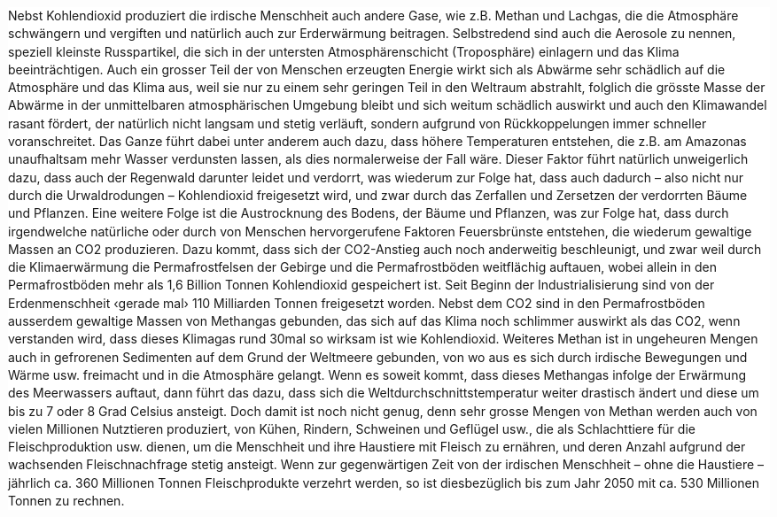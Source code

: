 Nebst Kohlendioxid produziert die irdische Menschheit auch andere Gase, wie z.B. Methan und Lachgas, die die Atmosphäre schwängern und vergiften und natürlich auch zur Erderwärmung beitragen. Selbstredend sind auch die Aerosole zu nennen, speziell kleinste Russpartikel, die sich in der untersten Atmosphärenschicht (Troposphäre) einlagern und das Klima beeinträchtigen. Auch ein grosser Teil der von Menschen erzeugten Energie wirkt sich als Abwärme sehr schädlich auf die Atmosphäre und das Klima aus, weil sie nur zu einem sehr geringen Teil in den Weltraum abstrahlt, folglich die grösste Masse der Abwärme in der unmittelbaren atmosphärischen Umgebung bleibt und sich weitum schädlich auswirkt und auch den Klimawandel rasant fördert, der natürlich nicht langsam und stetig verläuft, sondern aufgrund von Rückkoppelungen immer schneller voranschreitet. Das Ganze führt dabei unter anderem auch dazu, dass höhere Temperaturen entstehen, die z.B. am Amazonas unaufhaltsam mehr Wasser verdunsten lassen, als dies normalerweise der Fall wäre. Dieser Faktor führt natürlich unweigerlich dazu, dass auch der Regenwald darunter leidet und verdorrt, was wiederum zur Folge hat, dass auch dadurch – also nicht nur durch die Urwaldrodungen – Kohlendioxid freigesetzt wird, und zwar durch das Zerfallen und Zersetzen der verdorrten Bäume und Pflanzen. Eine weitere Folge ist die Austrocknung des Bodens, der Bäume und Pflanzen, was zur Folge hat, dass durch irgendwelche natürliche oder durch von Menschen hervorgerufene Faktoren Feuersbrünste entstehen, die wiederum gewaltige Massen an CO2 produzieren. Dazu kommt, dass sich der CO2-Anstieg auch noch anderweitig beschleunigt, und zwar weil durch die Klimaerwärmung die Permafrostfelsen der Gebirge und die Permafrostböden weitflächig auftauen, wobei allein in den Permafrostböden mehr als 1,6 Billion Tonnen Kohlendioxid gespeichert ist. Seit Beginn der Industrialisierung sind von der Erdenmenschheit ‹gerade mal› 110 Milliarden Tonnen freigesetzt worden. Nebst dem CO2 sind in den Permafrostböden ausserdem gewaltige Massen von Methangas gebunden, das sich auf das Klima noch schlimmer auswirkt als das CO2, wenn verstanden wird, dass dieses Klimagas rund 30mal so wirksam ist wie Kohlendioxid. Weiteres Methan ist in ungeheuren Mengen auch in gefrorenen Sedimenten auf dem Grund der Weltmeere gebunden, von wo aus es sich durch irdische Bewegungen und Wärme usw. freimacht und in die Atmosphäre gelangt. Wenn es soweit kommt, dass dieses Methangas infolge der Erwärmung des Meerwassers auftaut, dann führt das dazu, dass sich die Weltdurchschnittstemperatur weiter drastisch ändert und diese um bis zu 7 oder 8 Grad Celsius ansteigt. Doch damit ist noch nicht genug, denn sehr grosse Mengen von Methan werden auch von vielen Millionen Nutztieren produziert, von Kühen, Rindern, Schweinen und Geflügel usw., die als Schlachttiere für die Fleischproduktion usw. dienen, um die Menschheit und ihre Haustiere mit Fleisch zu ernähren, und deren Anzahl aufgrund der wachsenden Fleischnachfrage stetig ansteigt. Wenn zur gegenwärtigen Zeit von der irdischen Menschheit – ohne die Haustiere – jährlich ca. 360 Millionen Tonnen Fleischprodukte verzehrt werden, so ist diesbezüglich bis zum Jahr 2050 mit ca. 530 Millionen Tonnen zu rechnen.